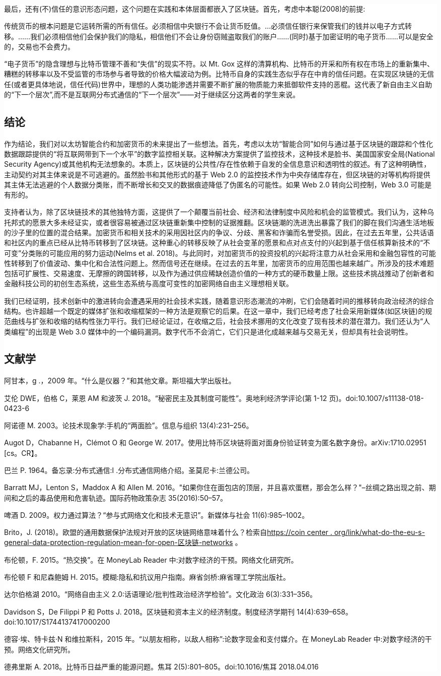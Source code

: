 最后，还有(不)信任的意识形态问题，这个问题在实践和本体层面都嵌入了区块链。首先，考虑中本聪(2008)的前提:

传统货币的根本问题是它运转所需的所有信任。必须相信中央银行不会让货币贬值。…必须信任银行来保管我们的钱并以电子方式转移。……我们必须相信他们会保护我们的隐私，相信他们不会让身份窃贼盗取我们的账户……(同时)基于加密证明的电子货币……可以是安全的，交易也不会费力。

“电子货币”的隐含理想与比特币管理不善和“失信”的现实不符。以 Mt. Gox 这样的清算机构、比特币的开采和所有权在市场上的重新集中、糟糕的转移率以及不受监管的市场参与者导致的价格大幅波动为例。比特币自身的实践生态似乎存在中肯的信任问题。在实现区块链的无信任(或者更具体地说，信任代码)世界中，理想的人类功能渗透并需要不断扩展的物质能力来抵御软件支持的恶棍。这代表了新自由主义自助的“下一个层次”,而不是互联网分布式通信的“下一个层次”——对于继续区分这两者的学生来说。

## 结论

作为结论，我们对以太坊智能合约和加密货币的未来提出了一些想法。首先，考虑以太坊“智能合同”如何与通过基于区块链的跟踪和个性化数据跟踪提供的“将互联网带到下一个水平”的数字监控相关联。这种解决方案提供了监控技术，这种技术是脸书、美国国家安全局(National Security Agency)或其他机构无法想象的。本质上，区块链的公共性/存在性依赖于自发的全信息意识和透明性的叙述。有了这种明确性，主动契约对其主体来说是不可逃避的。虽然脸书和其他形式的基于 Web 2.0 的监控技术作为中央存储库存在，但区块链的对等机构将提供其主体无法逃避的个人数据分类账，而不断增长和交叉的数据痕迹降低了伪匿名的可能性。如果 Web 2.0 转向公司控制，Web 3.0 可能是有形的。

支持者认为，除了区块链技术的其他独特方面，这提供了一个颠覆当前社会、经济和法律制度中风险和机会的监管模式。我们认为，这种乌托邦式的愿景大多未经证实，或者很容易被通过区块链重新集中控制的证据推翻。区块链潮的洗进洗出暴露了我们的脚在我们沟通生活地板的沙子里的位置的混合结果。加密货币和相关技术的采用因社区内的争议、分歧、黑客和诈骗而名誉受损。因此，在过去五年里，公共话语和社区内的重点已经从比特币转移到了区块链。这种重心的转移反映了从社会变革的愿景和点对点支付的兴起到基于信任核算新技术的“不可变”分类账的可能应用的努力运动(Nelms et al. 2018)。与此同时，对加密货币的投资投机的兴起将注意力从社会采用和金融包容性的可能性转移到了价值波动、集中化和合法性问题上。然而信号还在继续。在过去的五年里，加密货币的应用范围也越来越广。所涉及的技术难题包括可扩展性、交易速度、无摩擦的跨国转移，以及作为通过供应稀缺创造价值的一种方式的硬币数量上限。这些技术挑战推动了创新者和金融科技公司的初创生态系统，这些生态系统与高度可变性的加密网络自由主义理想相关联。

我们已经证明，技术创新中的激进转向会遭遇采用的社会技术实践，随着意识形态潮流的冲刷，它们会随着时间的推移转向政治经济的综合结构。也许超越一个既定的媒体扩张和收缩框架的一种方法是观察它的后果。在这一章中，我们已经考虑了社会采用新媒体(如区块链)的规范曲线与扩张和收缩的结构性张力平行。我们已经论证过，在收缩之后，社会技术挪用的文化改变了现有技术的潜在潜力。我们还认为“人类编程”的出现是 Web 3.0 媒体中的一个编码漏洞。数字代币不会消亡，它们只是进化成越来越与交易无关，但却具有社会说明性。

## 文献学

阿甘本，g .，2009 年。“什么是仪器？”和其他文章。斯坦福大学出版社。

艾伦 DWE，伯格 C，莱恩 AM 和波茨 J. 2018。“秘密民主及其制度可能性”。奥地利经济学评论(第 1-12 页)。doi:10.1007/s11138-018-0423-6

阿诺德 M. 2003。论技术现象学:手机的“两面脸”。信息与组织 13(4):231–256。

Augot D，Chabanne H，Clémot O 和 George W. 2017。使用比特币区块链将面对面身份验证转变为匿名数字身份。arXiv:1710.02951 [cs。CR】。

巴兰 P. 1964。备忘录:分布式通信:I .分布式通信网络介绍。圣莫尼卡:兰德公司。

Barratt MJ，Lenton S，Maddox A 和 Allen M. 2016。"如果你住在面包店的顶层，并且喜欢蛋糕，那会怎么样？"–丝绸之路出现之前、期间和之后的毒品使用和危害轨迹。国际药物政策杂志 35(2016):50–57。

啤酒 D. 2009。权力通过算法？“参与式网络文化和技术无意识”。新媒体与社会 11(6):985–1002。

Brito，J. (2018)。欧盟的通用数据保护法规对开放的区块链网络意味着什么？检索自[https://coin center . org/link/what-do-the-eu-s-general-data-protection-regulation-mean-for-open-区块链-networks](https://coincenter.org) 。

布伦顿，F. 2015。“热交换”。在 MoneyLab Reader 中:对数字经济的干预。网络文化研究所。

布伦顿 F 和尼森鲍姆 H. 2015。模糊:隐私和抗议用户指南。麻省剑桥:麻省理工学院出版社。

达尔伯格湖 2010。“网络自由主义 2.0:话语理论/批判性政治经济学检验”。文化政治 6(3):331–356。

Davidson S，De Filippi P 和 Potts J. 2018。区块链和资本主义的经济制度。制度经济学期刊 14(4):639–658。doi:10.1017/S1744137417000200

德容·埃、特卡兹·N 和维拉斯科，2015 年。“以朋友相称，以敌人相称”:论数字现金和支付媒介。在 MoneyLab Reader 中:对数字经济的干预。网络文化研究所。

德弗里斯 A. 2018。比特币日益严重的能源问题。焦耳 2(5):801–805。doi:10.1016/焦耳 2018.04.016
